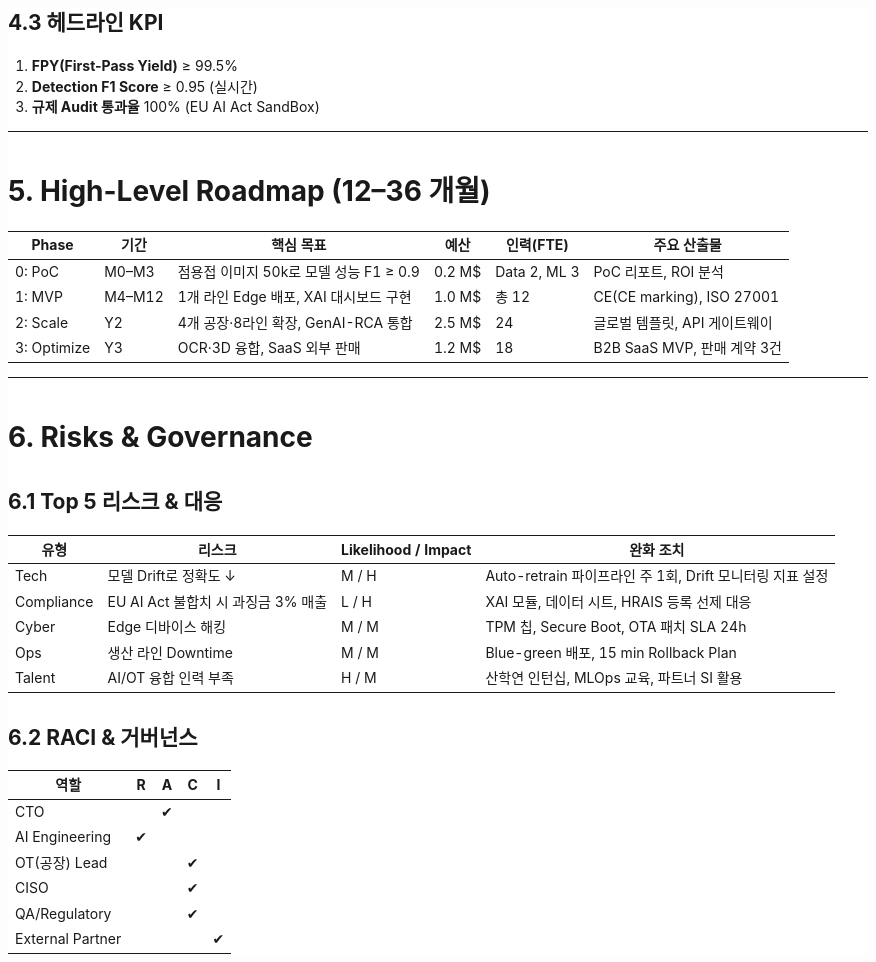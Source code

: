 ## 4.3 헤드라인 KPI
1. **FPY(First-Pass Yield)** ≥ 99.5%  
2. **Detection F1 Score** ≥ 0.95 (실시간)  
3. **규제 Audit 통과율** 100% (EU AI Act SandBox)

---

# 5. High-Level Roadmap (12–36 개월)

| Phase | 기간 | 핵심 목표 | 예산 | 인력(FTE) | 주요 산출물 |
|-------|------|----------|------|-----------|-------------|
| 0: PoC | M0–M3 | 점용접 이미지 50k로 모델 성능 F1 ≥ 0.9 | 0.2 M$ | Data 2, ML 3 | PoC 리포트, ROI 분석 |
| 1: MVP | M4–M12 | 1개 라인 Edge 배포, XAI 대시보드 구현 | 1.0 M$ | 총 12 | CE(CE marking), ISO 27001 |
| 2: Scale | Y2 | 4개 공장·8라인 확장, GenAI-RCA 통합 | 2.5 M$ | 24 | 글로벌 템플릿, API 게이트웨이 |
| 3: Optimize | Y3 | OCR·3D 융합, SaaS 외부 판매 | 1.2 M$ | 18 | B2B SaaS MVP, 판매 계약 3건 |

---

# 6. Risks & Governance

## 6.1 Top 5 리스크 & 대응
| 유형 | 리스크 | Likelihood / Impact | 완화 조치 |
|------|--------|---------------------|-----------|
| Tech | 모델 Drift로 정확도 ↓ | M / H | Auto-retrain 파이프라인 주 1회, Drift 모니터링 지표 설정 |
| Compliance | EU AI Act 불합치 시 과징금 3% 매출 | L / H | XAI 모듈, 데이터 시트, HRAIS 등록 선제 대응 |
| Cyber | Edge 디바이스 해킹 | M / M | TPM 칩, Secure Boot, OTA 패치 SLA 24h |
| Ops | 생산 라인 Downtime | M / M | Blue-green 배포, 15 min Rollback Plan |
| Talent | AI/OT 융합 인력 부족 | H / M | 산학연 인턴십, MLOps 교육, 파트너 SI 활용 |

## 6.2 RACI & 거버넌스
| 역할 | R | A | C | I |
|-------|---|---|---|---|
| CTO |   | ✔ |   |   |
| AI Engineering | ✔ |   |   |   |
| OT(공장) Lead |   |   | ✔ |   |
| CISO |   |   | ✔ |   |
| QA/Regulatory |   |   | ✔ |   |
| External Partner |   |   |   | ✔ |
